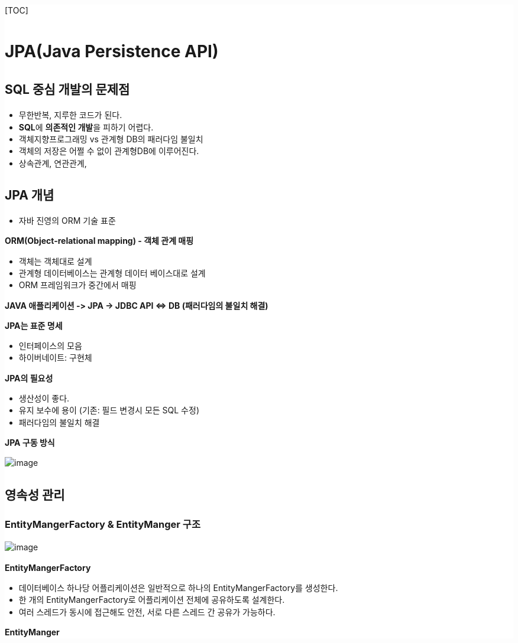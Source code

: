 [TOC]



# JPA(Java Persistence API)

## SQL 중심 개발의 문제점

- 무한반복, 지루한 코드가 된다.
- **SQL**에 **의존적인 개발**을 피하기 어렵다. 
- 객체지향프로그래밍 vs 관계형 DB의 패러다임 불일치
- 객체의 저장은 어쩔 수 없이 관계형DB에 이루어진다.
- 상속관계, 연관관계, 

## JPA  개념

- 자바 진영의 ORM 기술 표준

**ORM(Object-relational mapping) - 객체 관계 매핑**

- 객체는 객체대로 설계
- 관계형 데이터베이스는 관계형 데이터 베이스대로 설계
- ORM 프레임워크가 중간에서 매핑

**JAVA 애플리케이션 -> JPA -> JDBC API  <=> DB (패러다임의 불일치 해결)**

**JPA는 표준 명세**

- 인터페이스의 모음
- 하이버네이트: 구현체

**JPA의 필요성**

- 생산성이 좋다.
- 유지 보수에 용이 (기존: 필드 변경시 모든 SQL 수정)
- 패러다임의 불일치 해결

**JPA 구동 방식**

![image](https://user-images.githubusercontent.com/77170611/150338499-b03d4cdf-055f-4e1c-aa06-620ad0b3774f.png)

## 영속성 관리

### **EntityMangerFactory & EntityManger 구조**

![image](https://user-images.githubusercontent.com/77170611/150339015-a9a37671-4ec7-493b-b508-8806e8901f87.png)

**EntityMangerFactory**

- 데이터베이스 하나당 어플리케이션은 일반적으로 하나의 EntityMangerFactory를 생성한다.
- 한 개의 EntityMangerFactory로 어플리케이션 전체에 공유하도록 설계한다.
- 여러 스레드가 동시에 접근해도 안전, 서로 다른 스레드 간 공유가 가능하다.

**EntityManger**
